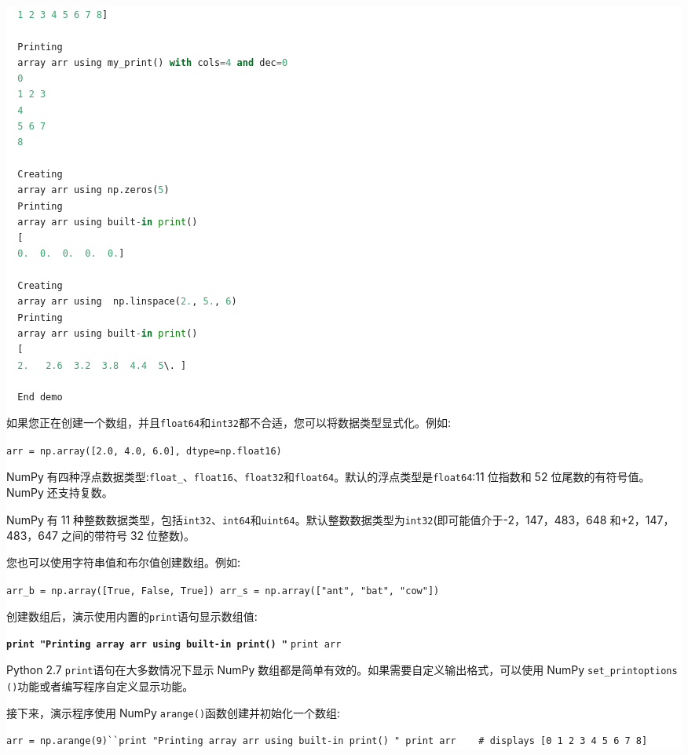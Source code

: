 ```py
  1 2 3 4 5 6 7 8]

  Printing
  array arr using my_print() with cols=4 and dec=0
  0
  1 2 3 
  4
  5 6 7 
  8

  Creating
  array arr using np.zeros(5) 
  Printing
  array arr using built-in print() 
  [
  0.  0.  0.  0.  0.]

  Creating
  array arr using  np.linspace(2., 5., 6)
  Printing
  array arr using built-in print() 
  [
  2.   2.6  3.2  3.8  4.4  5\. ]

  End demo

```

如果您正在创建一个数组，并且`float64`和`int32`都不合适，您可以将数据类型显式化。例如:

`arr = np.array([2.0, 4.0, 6.0], dtype=np.float16)`

NumPy 有四种浮点数据类型:`float_`、`float16`、`float32`和`float64`。默认的浮点类型是`float64`:11 位指数和 52 位尾数的有符号值。NumPy 还支持复数。

NumPy 有 11 种整数数据类型，包括`int32`、`int64`和`uint64`。默认整数数据类型为`int32`(即可能值介于-2，147，483，648 和+2，147，483，647 之间的带符号 32 位整数)。

您也可以使用字符串值和布尔值创建数组。例如:

`arr_b = np.array([True, False, True])
arr_s = np.array(["ant", "bat", "cow"])`

创建数组后，演示使用内置的`print`语句显示数组值:

**`print "Printing array arr using built-in print() "`**
`print arr`

Python 2.7 `print`语句在大多数情况下显示 NumPy 数组都是简单有效的。如果需要自定义输出格式，可以使用 NumPy `set_printoptions()`功能或者编写程序自定义显示功能。

接下来，演示程序使用 NumPy `arange()`函数创建并初始化一个数组:

`arr = np.arange(9)``print "Printing array arr using built-in print() "
print arr    # displays [0 1 2 3 4 5 6 7 8]`
